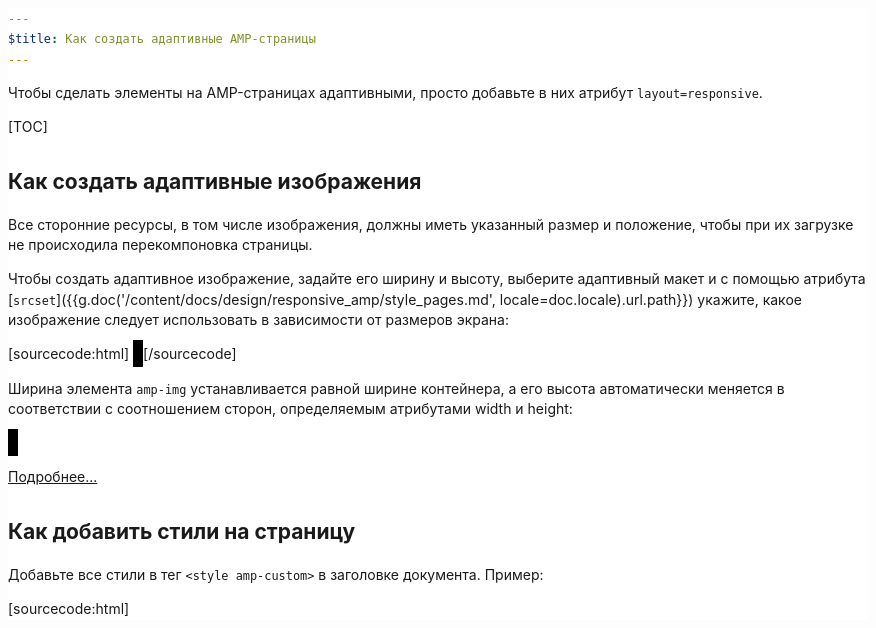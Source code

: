 ```yaml
---
$title: Как создать адаптивные AMP-страницы
---
```


Чтобы сделать элементы на AMP-страницах адаптивными, просто добавьте в них атрибут `layout=responsive`.

[TOC]

## Как создать адаптивные изображения

Все сторонние ресурсы, в том числе изображения, должны иметь указанный размер и положение, чтобы при их загрузке не происходила перекомпоновка страницы.

Чтобы создать адаптивное изображение, задайте его ширину и высоту, выберите адаптивный макет и с помощью атрибута [`srcset`]({{g.doc('/content/docs/design/responsive_amp/style_pages.md', locale=doc.locale).url.path}}) укажите, какое изображение следует использовать в зависимости от размеров экрана:

[sourcecode:html]
<amp-img
    src="/img/narrow.jpg"
    srcset="/img/wide.jpg 640w,
           /img/narrow.jpg 320w"
    width="1698"
    height="2911"
    layout="responsive"
    alt="an image">
</amp-img>
[/sourcecode]

Ширина элемента `amp-img` устанавливается равной ширине контейнера, а его высота автоматически меняется в соответствии с соотношением сторон, определяемым атрибутами width и height:

<amp-img src="/static/img/docs/responsive_amp_img.png" width="500" height="857" layout="responsive"></amp-img>

[Подробнее...](https://ampbyexample.com/components/amp-img/)

## Как добавить стили на страницу

Добавьте все стили в тег `<style amp-custom>` в заголовке документа.
Пример:

[sourcecode:html]
<!doctype html>
  <head>
    <meta charset="utf-8">
    <link rel="canonical" href="hello-world.html">
    <meta name="viewport" content="width=device-width,minimum-scale=1,initial-scale=1">
    <style amp-boilerplate>body{-webkit-animation:-amp-start 8s steps(1,end) 0s 1 normal both;-moz-animation:-amp-start 8s steps(1,end) 0s 1 normal both;-ms-animation:-amp-start 8s steps(1,end) 0s 1 normal both;animation:-amp-start 8s steps(1,end) 0s 1 normal both}@-webkit-keyframes -amp-start{from{visibility:hidden}to{visibility:visible}}@-moz-keyframes -amp-start{from{visibility:hidden}to{visibility:visible}}@-ms-keyframes -amp-start{from{visibility:hidden}to{visibility:visible}}@-o-keyframes -amp-start{from{visibility:hidden}to{visibility:visible}}@keyframes -amp-start{from{visibility:hidden}to{visibility:visible}}</style><noscript><style amp-boilerplate>body{-webkit-animation:none;-moz-animation:none;-ms-animation:none;animation:none}</style></noscript>
    <style amp-custom>
      /* any custom style goes here. */
      body {
        background-color: white;
      }
      amp-img {
        border: 5px solid black;
      }
